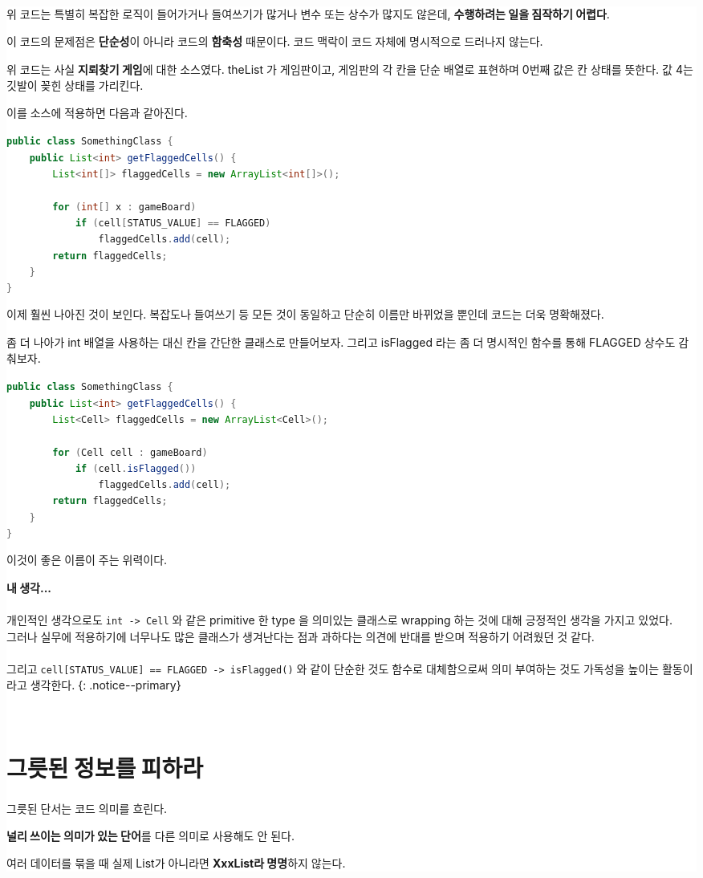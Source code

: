 위 코드는 특별히 복잡한 로직이 들어가거나 들여쓰기가 많거나 변수 또는 상수가 많지도 않은데, **수행하려는 일을 짐작하기 어렵다**.

이 코드의 문제점은 **단순성**이 아니라 코드의 **함축성** 때문이다. 코드 맥락이 코드 자체에 명시적으로 드러나지 않는다.

위 코드는 사실 **지뢰찾기 게임**에 대한 소스였다. theList 가 게임판이고, 게임판의 각 칸을 단순 배열로 표현하며 0번째 값은 칸 상태를 뜻한다. 값 4는 깃발이 꽂힌 상태를 가리킨다.

이를 소스에 적용하면 다음과 같아진다.

```java
public class SomethingClass {
    public List<int> getFlaggedCells() {
        List<int[]> flaggedCells = new ArrayList<int[]>();

        for (int[] x : gameBoard)
            if (cell[STATUS_VALUE] == FLAGGED)
                flaggedCells.add(cell);
        return flaggedCells;
    }
}
```

이제 훨씬 나아진 것이 보인다. 복잡도나 들여쓰기 등 모든 것이 동일하고 단순히 이름만 바뀌었을 뿐인데 코드는 더욱 명확해졌다.

좀 더 나아가 int 배열을 사용하는 대신 칸을 간단한 클래스로 만들어보자. 그리고 isFlagged 라는 좀 더 명시적인 함수를 통해 FLAGGED 상수도 감춰보자.

```java
public class SomethingClass {
    public List<int> getFlaggedCells() {
        List<Cell> flaggedCells = new ArrayList<Cell>();

        for (Cell cell : gameBoard)
            if (cell.isFlagged())
                flaggedCells.add(cell);
        return flaggedCells;
    }
}
```

이것이 좋은 이름이 주는 위력이다.

**내 생각...**<br><br>
개인적인 생각으로도 `int -> Cell` 와 같은 primitive 한 type 을 의미있는 클래스로 wrapping 하는 것에 대해 긍정적인 생각을 가지고 있었다.<br>
그러나 실무에 적용하기에 너무나도 많은 클래스가 생겨난다는 점과 과하다는 의견에 반대를 받으며 적용하기 어려웠던 것 같다.<br><br>
그리고 `cell[STATUS_VALUE] == FLAGGED -> isFlagged()` 와 같이 단순한 것도 함수로 대체함으로써 의미 부여하는 것도 가독성을 높이는 활동이라고 생각한다.
{: .notice--primary}

<br>

# 그릇된 정보를 피하라

그릇된 단서는 코드 의미를 흐린다.

**널리 쓰이는 의미가 있는 단어**를 다른 의미로 사용해도 안 된다.

여러 데이터를 묶을 때 실제 List가 아니라면 **XxxList라 명명**하지 않는다. 
